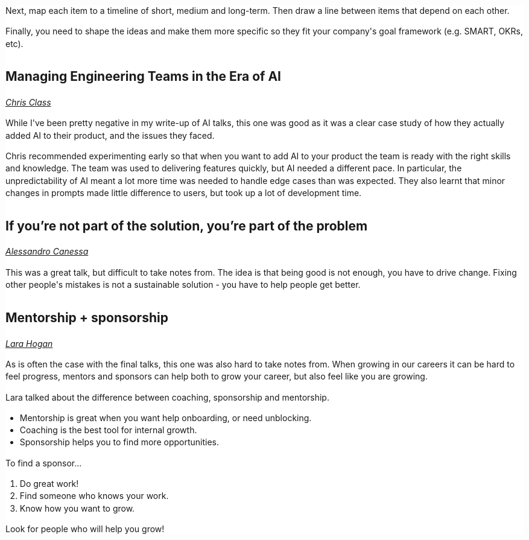 Next, map each item to a timeline of short, medium and long-term. Then draw a line between items that depend on each other.

Finally, you need to shape the ideas and make them more specific so they fit your company's goal framework
(e.g. SMART, OKRs, etc).

## Managing Engineering Teams in the Era of AI

_[Chris Class](https://www.linkedin.com/in/chrisclass/)_

While I've been pretty negative in my write-up of AI talks, this one was good as it was a clear case study of how they actually
added AI to their product, and the issues they faced.

Chris recommended experimenting early so that when you want to add AI to your product the team is ready with the right skills
and knowledge. The team was used to delivering features quickly, but AI needed a different pace. In particular, the unpredictability
of AI meant a lot more time was needed to handle edge cases than was expected. They also learnt that minor changes in prompts
made little difference to users, but took up a lot of development time.

## If you’re not part of the solution, you’re part of the problem

_[Alessandro Canessa](https://www.linkedin.com/in/alexcanessa/)_

This was a great talk, but difficult to take notes from. The idea is that being good is not enough, you have to drive change. Fixing
other people's mistakes is not a sustainable solution - you have to help people get better.

## Mentorship + sponsorship

_[Lara Hogan](https://twitter.com/lara_hogan)_

As is often the case with the final talks, this one was also hard to take notes from. When growing in our careers it can be
hard to feel progress, mentors and sponsors can help both to grow your career, but also feel like you are growing.

Lara talked about the difference between coaching, sponsorship and mentorship.

* Mentorship is great when you want help onboarding, or need unblocking.
* Coaching is the best tool for internal growth.
* Sponsorship helps you to find more opportunities.

To find a sponsor...

1. Do great work!
1. Find someone who knows your work.
1. Know how you want to grow.

Look for people who will help you grow!

